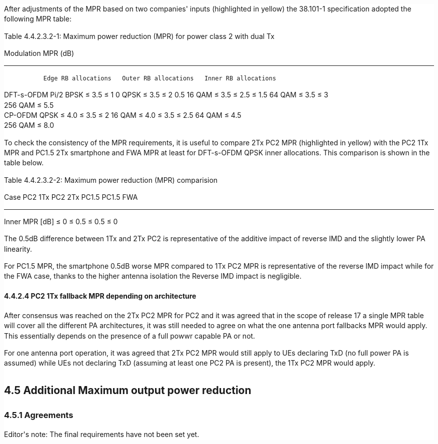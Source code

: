 After adjustments of the MPR based on two companies' inputs (highlighted
in yellow) the 38.101-1 specification adopted the following MPR table:

Table 4.4.2.3.2-1: Maximum power reduction (MPR) for power class 2 with
dual Tx

  Modulation   MPR (dB)                                                            
  ------------ --------------------- ---------------------- ---------------------- -------
               Edge RB allocations   Outer RB allocations   Inner RB allocations   
  DFT-s-OFDM   Pi/2 BPSK             ≤ 3.5                  ≤ 1                    0
               QPSK                  ≤ 3.5                  ≤ 2                    0.5
               16 QAM                ≤ 3.5                  ≤ 2.5                  ≤ 1.5
               64 QAM                ≤ 3.5                  ≤ 3                    
               256 QAM               ≤ 5.5                                         
  CP-OFDM      QPSK                  ≤ 4.0                  ≤ 3.5                  ≤ 2
               16 QAM                ≤ 4.0                  ≤ 3.5                  ≤ 2.5
               64 QAM                ≤ 4.5                                         
               256 QAM               ≤ 8.0                                         

To check the consistency of the MPR requirements, it is useful to
compare 2Tx PC2 MPR (highlighted in yellow) with the PC2 1Tx MPR and
PC1.5 2Tx smartphone and FWA MPR at least for DFT-s-OFDM QPSK inner
allocations. This comparison is shown in the table below.

Table 4.4.2.3.2-2: Maximum power reduction (MPR) comparision

  Case               PC2 1Tx   PC2 2Tx   PC1.5   PC1.5 FWA
  ------------------ --------- --------- ------- -----------
  Inner MPR \[dB\]   ≤ 0       ≤ 0.5     ≤ 0.5   ≤ 0

The 0.5dB difference between 1Tx and 2Tx PC2 is representative of the
additive impact of reverse IMD and the slightly lower PA linearity.

For PC1.5 MPR, the smartphone 0.5dB worse MPR compared to 1Tx PC2 MPR is
representative of the reverse IMD impact while for the FWA case, thanks
to the higher antenna isolation the Reverse IMD impact is negligible.

#### 4.4.2.4 PC2 1Tx fallback MPR depending on architecture

After consensus was reached on the 2Tx PC2 MPR for PC2 and it was agreed
that in the scope of release 17 a single MPR table will cover all the
different PA architectures, it was still needed to agree on what the one
antenna port fallbacks MPR would apply. This essentially depends on the
presence of a full powwr capable PA or not.

For one antenna port operation, it was agreed that 2Tx PC2 MPR would
still apply to UEs declaring TxD (no full power PA is assumed) while UEs
not declaring TxD (assuming at least one PC2 PA is present), the 1Tx PC2
MPR would apply.

4.5 Additional Maximum output power reduction
---------------------------------------------

### 4.5.1 Agreements

Editor's note: The final requirements have not been set yet.
